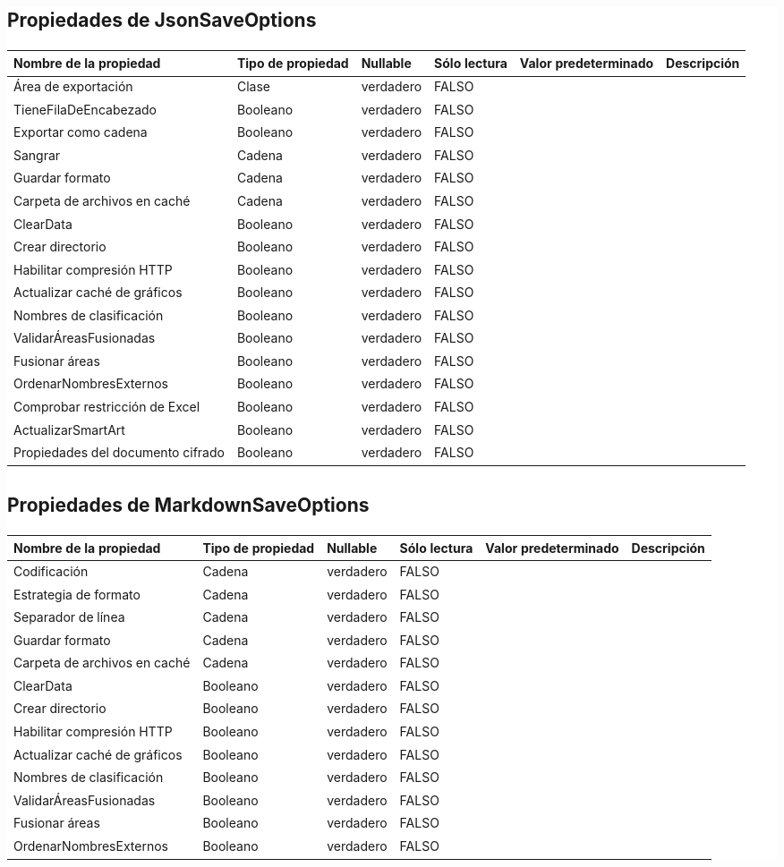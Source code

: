 ## **Propiedades de JsonSaveOptions**

| Nombre de la propiedad| Tipo de propiedad| Nullable| Sólo lectura| Valor predeterminado| Descripción|
|:- |:- |:- |:- |:- |:- |
|Área de exportación|Clase|verdadero| FALSO|||
|TieneFilaDeEncabezado|Booleano|verdadero| FALSO|||
|Exportar como cadena|Booleano|verdadero| FALSO|||
|Sangrar|Cadena|verdadero| FALSO|||
|Guardar formato|Cadena|verdadero| FALSO|||
|Carpeta de archivos en caché|Cadena|verdadero| FALSO|||
|ClearData|Booleano|verdadero| FALSO|||
|Crear directorio|Booleano|verdadero| FALSO|||
|Habilitar compresión HTTP|Booleano|verdadero| FALSO|||
|Actualizar caché de gráficos|Booleano|verdadero| FALSO|||
|Nombres de clasificación|Booleano|verdadero| FALSO|||
|ValidarÁreasFusionadas|Booleano|verdadero| FALSO|||
|Fusionar áreas|Booleano|verdadero| FALSO|||
|OrdenarNombresExternos|Booleano|verdadero| FALSO|||
|Comprobar restricción de Excel|Booleano|verdadero| FALSO|||
|ActualizarSmartArt|Booleano|verdadero| FALSO|||
|Propiedades del documento cifrado|Booleano|verdadero| FALSO|||

## **Propiedades de MarkdownSaveOptions**

| Nombre de la propiedad| Tipo de propiedad| Nullable| Sólo lectura| Valor predeterminado| Descripción|
|:- |:- |:- |:- |:- |:- |
|Codificación|Cadena|verdadero| FALSO|||
|Estrategia de formato|Cadena|verdadero| FALSO|||
|Separador de línea|Cadena|verdadero| FALSO|||
|Guardar formato|Cadena|verdadero| FALSO|||
|Carpeta de archivos en caché|Cadena|verdadero| FALSO|||
|ClearData|Booleano|verdadero| FALSO|||
|Crear directorio|Booleano|verdadero| FALSO|||
|Habilitar compresión HTTP|Booleano|verdadero| FALSO|||
|Actualizar caché de gráficos|Booleano|verdadero| FALSO|||
|Nombres de clasificación|Booleano|verdadero| FALSO|||
|ValidarÁreasFusionadas|Booleano|verdadero| FALSO|||
|Fusionar áreas|Booleano|verdadero| FALSO|||
|OrdenarNombresExternos|Booleano|verdadero| FALSO|||